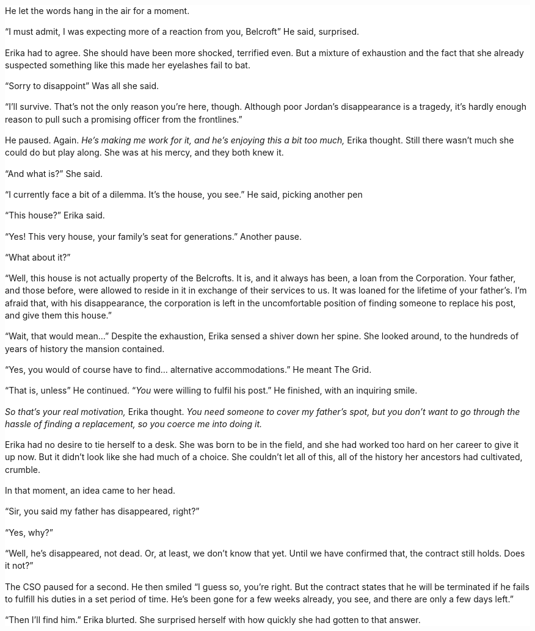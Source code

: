 He let the words hang in the air for a moment.

“I must admit, I was expecting more of a reaction from you, Belcroft” He said, surprised.

Erika had to agree. She should have been more shocked, terrified even. But a mixture of exhaustion and the fact that she already suspected something like this made her eyelashes fail to bat.

“Sorry to disappoint” Was all she said.

“I’ll survive. That’s not the only reason you’re here, though. Although poor Jordan’s disappearance is a tragedy, it’s hardly enough reason to pull such a promising officer from the frontlines.”

He paused. Again. *He’s making me work for it, and he’s enjoying this a bit too much,* Erika thought. Still there wasn’t much she could do but play along. She was at his mercy, and they both knew it.

“And what is?” She said.

“I currently face a bit of a dilemma. It’s the house, you see.” He said, picking another pen

“This house?” Erika said.

“Yes! This very house, your family’s seat for generations.” Another pause.

“What about it?”

“Well, this house is not actually property of the Belcrofts. It is, and it always has been, a loan from the Corporation. Your father, and those before, were allowed to reside in it in exchange of their services to us. It was loaned for the lifetime of your father’s. I’m afraid that, with his disappearance, the corporation is left in the uncomfortable position of finding someone to replace his post, and give them this house.”

“Wait, that would mean…” Despite the exhaustion, Erika sensed a shiver down her spine. She looked around, to the hundreds of years of history the mansion contained.

“Yes, you would of course have to find… alternative accommodations.” He meant The Grid.

“That is, unless” He continued. “*You* were willing to fulfil his post.” He finished, with an inquiring smile.

*So that’s your real motivation,* Erika thought. *You need someone to cover my father’s spot, but you don’t want to go through the hassle of finding a replacement, so you coerce me into doing it.*

Erika had no desire to tie herself to a desk. She was born to be in the field, and she had worked too hard on her career to give it up now. But it didn’t look like she had much of a choice. She couldn’t let all of this, all of the history her ancestors had cultivated, crumble.

In that moment, an idea came to her head.

“Sir, you said my father has disappeared, right?”

“Yes, why?”

“Well, he’s disappeared, not dead. Or, at least, we don’t know that yet. Until we have confirmed that, the contract still holds. Does it not?”

The CSO paused for a second. He then smiled “I guess so, you’re right. But the contract states that he will be terminated if he fails to fulfill his duties in a set period of time. He’s been gone for a few weeks already, you see, and there are only a few days left.”

“Then I’ll find him.” Erika blurted. She surprised herself with how quickly she had gotten to that answer.
